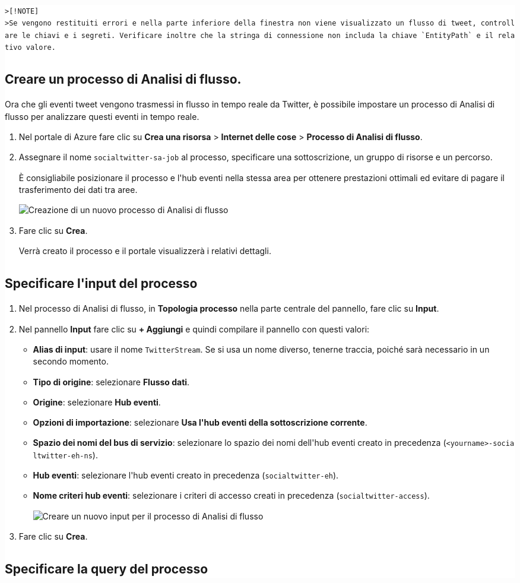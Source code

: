    >[!NOTE]
    >Se vengono restituiti errori e nella parte inferiore della finestra non viene visualizzato un flusso di tweet, controllare le chiavi e i segreti. Verificare inoltre che la stringa di connessione non includa la chiave `EntityPath` e il relativo valore.


## <a name="create-a-stream-analytics-job"></a>Creare un processo di Analisi di flusso.

Ora che gli eventi tweet vengono trasmessi in flusso in tempo reale da Twitter, è possibile impostare un processo di Analisi di flusso per analizzare questi eventi in tempo reale.

1. Nel portale di Azure fare clic su **Crea una risorsa** > **Internet delle cose** > **Processo di Analisi di flusso**.

2. Assegnare il nome `socialtwitter-sa-job` al processo, specificare una sottoscrizione, un gruppo di risorse e un percorso.

    È consigliabile posizionare il processo e l'hub eventi nella stessa area per ottenere prestazioni ottimali ed evitare di pagare il trasferimento dei dati tra aree.

    ![Creazione di un nuovo processo di Analisi di flusso](./media/stream-analytics-twitter-sentiment-analysis-trends/newjob.png)

3. Fare clic su **Crea**.

    Verrà creato il processo e il portale visualizzerà i relativi dettagli.


## <a name="specify-the-job-input"></a>Specificare l'input del processo

1. Nel processo di Analisi di flusso, in **Topologia processo** nella parte centrale del pannello, fare clic su **Input**. 

2. Nel pannello **Input** fare clic su **+&nbsp;Aggiungi** e quindi compilare il pannello con questi valori:

   * **Alias di input**: usare il nome `TwitterStream`. Se si usa un nome diverso, tenerne traccia, poiché sarà necessario in un secondo momento.
   * **Tipo di origine**: selezionare **Flusso dati**.
   * **Origine**: selezionare **Hub eventi**.
   * **Opzioni di importazione**: selezionare **Usa l'hub eventi della sottoscrizione corrente**. 
   * **Spazio dei nomi del bus di servizio**: selezionare lo spazio dei nomi dell'hub eventi creato in precedenza (`<yourname>-socialtwitter-eh-ns`).
   * **Hub eventi**: selezionare l'hub eventi creato in precedenza (`socialtwitter-eh`).
   * **Nome criteri hub eventi**: selezionare i criteri di accesso creati in precedenza (`socialtwitter-access`).

     ![Creare un nuovo input per il processo di Analisi di flusso](./media/stream-analytics-twitter-sentiment-analysis-trends/stream-analytics-twitter-new-input.png)

3. Fare clic su **Crea**.


## <a name="specify-the-job-query"></a>Specificare la query del processo
